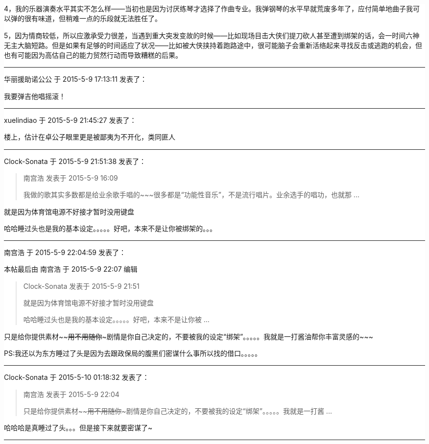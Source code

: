 4，我的乐器演奏水平其实不怎么样——当初也是因为讨厌练琴才选择了作曲专业。我弹钢琴的水平早就荒废多年了，应付简单地曲子我可以弹的很有味道，但稍难一点的乐段就无法胜任了。

5，因为情商较低，所以应激承受力很差，当遇到重大突发变故的时候——比如现场目击大侠们提刀砍人甚至遭到绑架的话，会一时间六神无主大脑短路。但是如果有足够的时间适应了状况——比如被大侠挟持着跑路途中，很可能脑子会重新活络起来寻找反击或逃跑的机会，但也有可能因为高估自己的能力贸然行动而导致糟糕的后果。

---------

华丽援助诺公公 于 2015-5-9 17:13:11 发表了：

我要弹吉他唱摇滚！

---------

xuelindiao 于 2015-5-9 21:45:27 发表了：

楼上，估计在卓公子眼里更是被鄙夷为不开化，类同匪人

---------

Clock-Sonata 于 2015-5-9 21:51:38 发表了：

> 南宫浩 发表于 2015-5-9 16:09
> 
> 我做的歌其实多数都是给业余歌手唱的~~~很多都是“功能性音乐”，不是流行唱片。业余选手的唱功，也就那 ...



就是因为体育馆电源不好接才暂时没用键盘

哈哈睡过头也是我的基本设定。。。。。好吧，本来不是让你被绑架的。。。

---------

南宫浩 于 2015-5-9 22:04:59 发表了：

本帖最后由 南宫浩 于 2015-5-9 22:07 编辑 


> 
> Clock-Sonata 发表于 2015-5-9 21:51
> 
> 就是因为体育馆电源不好接才暂时没用键盘
> 
> 哈哈睡过头也是我的基本设定。。。。。好吧，本来不是让你被 ...



只是给你提供素材~~~~用不用随你~~~剧情是你自己决定的，不要被我的设定“绑架”。。。。。我就是一打酱油帮你丰富灵感的~~~

PS:我还以为东方睡过了头是因为去跟政保局的腹黑们密谋什么事所以找的借口。。。。。

---------

Clock-Sonata 于 2015-5-10 01:18:32 发表了：

> 南宫浩 发表于 2015-5-9 22:04
> 
> 只是给你提供素材~~~~用不用随你~~~剧情是你自己决定的，不要被我的设定“绑架”。。。。。我就是一打酱 ...



哈哈哈是真睡过了头。。。但是接下来就要密谋了~

---------
